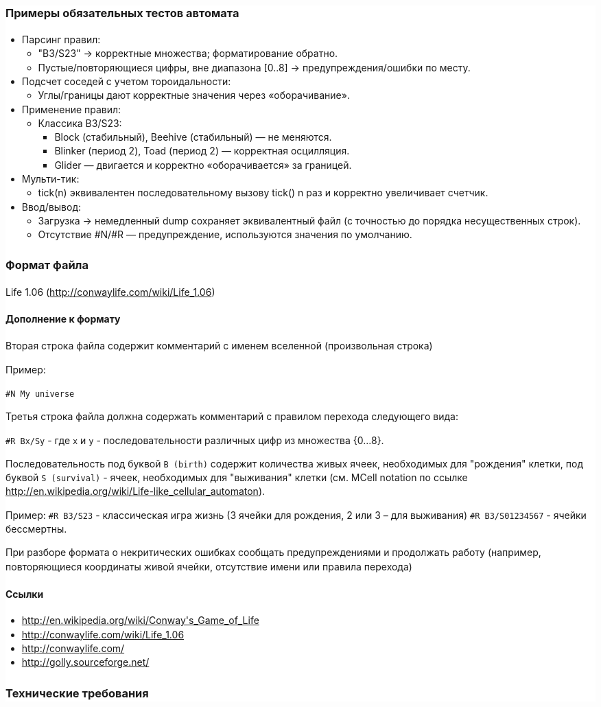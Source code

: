 ### Примеры обязательных тестов автомата

- Парсинг правил:
  - "B3/S23" → корректные множества; форматирование обратно.
  - Пустые/повторяющиеся цифры, вне диапазона [0..8] → предупреждения/ошибки по месту.
- Подсчет соседей с учетом тороидальности:
  - Углы/границы дают корректные значения через «оборачивание».
- Применение правил:
  - Классика B3/S23:
    - Block (стабильный), Beehive (стабильный) — не меняются.
    - Blinker (период 2), Toad (период 2) — корректная осцилляция.
    - Glider — двигается и корректно «оборачивается» за границей.
- Мульти-тик:
  - tick(n) эквивалентен последовательному вызову tick() n раз и корректно увеличивает счетчик.
- Ввод/вывод:
  - Загрузка → немедленный dump сохраняет эквивалентный файл (с точностью до порядка несущественных строк).
  - Отсутствие #N/#R — предупреждение, используются значения по умолчанию.

### Формат файла

Life 1.06 (http://conwaylife.com/wiki/Life_1.06)

#### Дополнение к формату

Вторая строка файла содержит комментарий с именем вселенной (произвольная строка)

Пример:

`#N My universe`

Третья строка файла должна содержать комментарий с правилом перехода следующего вида:

`#R Bx/Sy` - где `x` и `y` - последовательности различных цифр из множества {0...8}.

Последовательность под буквой `B (birth)` содержит количества живых ячеек, необходимых для "рождения" клетки, под буквой `S (survival)` - ячеек, необходимых для "выживания" клетки (см. MCell notation по ссылке http://en.wikipedia.org/wiki/Life-like_cellular_automaton).

Пример:
`#R B3/S23` - классическая игра жизнь (3 ячейки для рождения, 2 или 3 – для выживания)
`#R B3/S01234567` - ячейки бессмертны.

При разборе формата о некритических ошибках сообщать предупреждениями и продолжать работу (например, повторяющиеся координаты живой ячейки, отсутствие имени или правила перехода)

#### Ссылки

- http://en.wikipedia.org/wiki/Conway's_Game_of_Life
- http://conwaylife.com/wiki/Life_1.06
- http://conwaylife.com/
- http://golly.sourceforge.net/

### Технические требования
